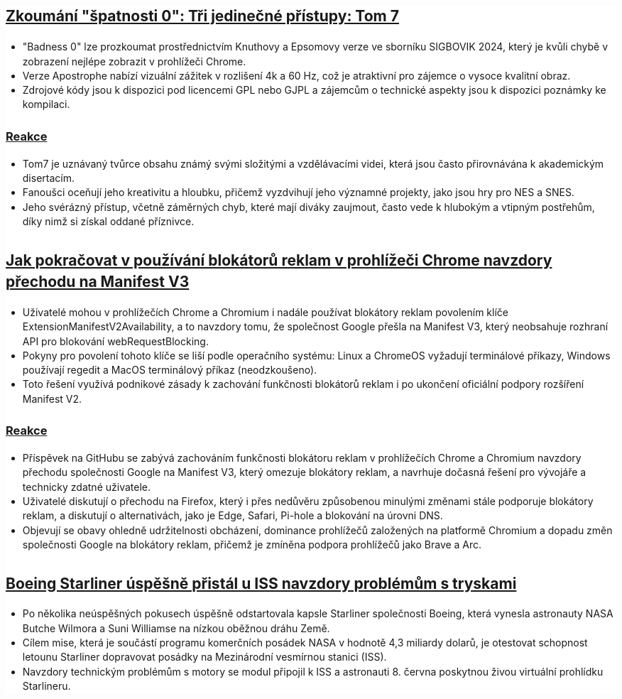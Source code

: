 ## [Zkoumání "špatnosti 0": Tři jedinečné přístupy: Tom 7](http://tom7.org/bovex/)

- "Badness 0" lze prozkoumat prostřednictvím Knuthovy a Epsomovy verze ve sborníku SIGBOVIK 2024, který je kvůli chybě v zobrazení nejlépe zobrazit v prohlížeči Chrome.
- Verze Apostrophe nabízí vizuální zážitek v rozlišení 4k a 60 Hz, což je atraktivní pro zájemce o vysoce kvalitní obraz.
- Zdrojové kódy jsou k dispozici pod licencemi GPL nebo GJPL a zájemcům o technické aspekty jsou k dispozici poznámky ke kompilaci.

### [Reakce](https://news.ycombinator.com/item?id=40608332)

- Tom7 je uznávaný tvůrce obsahu známý svými složitými a vzdělávacími videi, která jsou často přirovnávána k akademickým disertacím.
- Fanoušci oceňují jeho kreativitu a hloubku, přičemž vyzdvihují jeho významné projekty, jako jsou hry pro NES a SNES.
- Jeho svérázný přístup, včetně záměrných chyb, které mají diváky zaujmout, často vede k hlubokým a vtipným postřehům, díky nimž si získal oddané příznivce.

## [Jak pokračovat v používání blokátorů reklam v prohlížeči Chrome navzdory přechodu na Manifest V3](https://gist.github.com/velzie/053ffedeaecea1a801a2769ab86ab376)

- Uživatelé mohou v prohlížečích Chrome a Chromium i nadále používat blokátory reklam povolením klíče ExtensionManifestV2Availability, a to navzdory tomu, že společnost Google přešla na Manifest V3, který neobsahuje rozhraní API pro blokování webRequestBlocking.
- Pokyny pro povolení tohoto klíče se liší podle operačního systému: Linux a ChromeOS vyžadují terminálové příkazy, Windows používají regedit a MacOS terminálový příkaz (neodzkoušeno).
- Toto řešení využívá podnikové zásady k zachování funkčnosti blokátorů reklam i po ukončení oficiální podpory rozšíření Manifest V2.

### [Reakce](https://news.ycombinator.com/item?id=40602886)

- Příspěvek na GitHubu se zabývá zachováním funkčnosti blokátoru reklam v prohlížečích Chrome a Chromium navzdory přechodu společnosti Google na Manifest V3, který omezuje blokátory reklam, a navrhuje dočasná řešení pro vývojáře a technicky zdatné uživatele.
- Uživatelé diskutují o přechodu na Firefox, který i přes nedůvěru způsobenou minulými změnami stále podporuje blokátory reklam, a diskutují o alternativách, jako je Edge, Safari, Pi-hole a blokování na úrovni DNS.
- Objevují se obavy ohledně udržitelnosti obcházení, dominance prohlížečů založených na platformě Chromium a dopadu změn společnosti Google na blokátory reklam, přičemž je zmíněna podpora prohlížečů jako Brave a Arc.

## [Boeing Starliner úspěšně přistál u ISS navzdory problémům s tryskami](https://gizmodo.com/watch-boeing-starliner-dock-iss-astronauts-1851521917)

- Po několika neúspěšných pokusech úspěšně odstartovala kapsle Starliner společnosti Boeing, která vynesla astronauty NASA Butche Wilmora a Suni Williamse na nízkou oběžnou dráhu Země.
- Cílem mise, která je součástí programu komerčních posádek NASA v hodnotě 4,3 miliardy dolarů, je otestovat schopnost letounu Starliner dopravovat posádky na Mezinárodní vesmírnou stanici (ISS).
- Navzdory technickým problémům s motory se modul připojil k ISS a astronauti 8. června poskytnou živou virtuální prohlídku Starlineru.
